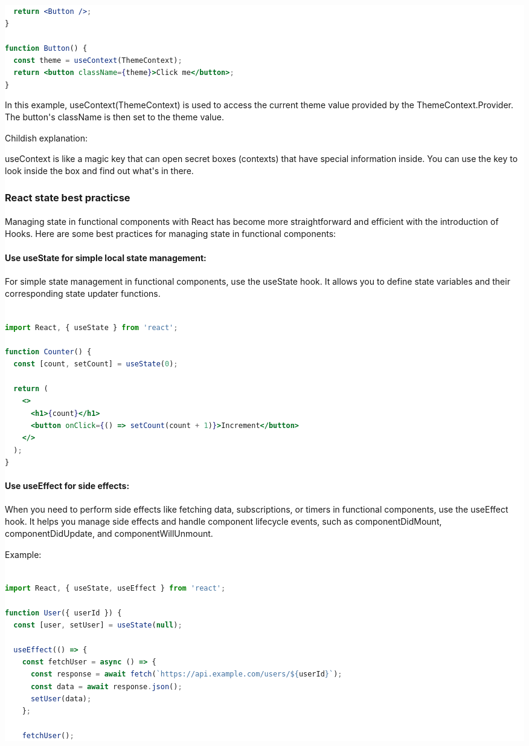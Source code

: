 ```jsx
  return <Button />;
}

function Button() {
  const theme = useContext(ThemeContext);
  return <button className={theme}>Click me</button>;
}
```

In this example, useContext(ThemeContext) is used to access the current theme value provided by the ThemeContext.Provider. The button's className is then set to the theme value.

Childish explanation:

useContext is like a magic key that can open secret boxes (contexts) that have special information inside. You can use the key to look inside the box and find out what's in there.

### React state best practicse

Managing state in functional components with React has become more straightforward and efficient with the introduction of Hooks. Here are some best practices for managing state in functional components:

#### Use useState for simple local state management:

For simple state management in functional components, use the useState hook. It allows you to define state variables and their corresponding state updater functions.

```jsx

import React, { useState } from 'react';

function Counter() {
  const [count, setCount] = useState(0);

  return (
    <>
      <h1>{count}</h1>
      <button onClick={() => setCount(count + 1)}>Increment</button>
    </>
  );
}
```

#### Use useEffect for side effects:

When you need to perform side effects like fetching data, subscriptions, or timers in functional components, use the useEffect hook. It helps you manage side effects and handle component lifecycle events, such as componentDidMount, componentDidUpdate, and componentWillUnmount.

Example:

```jsx

import React, { useState, useEffect } from 'react';

function User({ userId }) {
  const [user, setUser] = useState(null);

  useEffect(() => {
    const fetchUser = async () => {
      const response = await fetch(`https://api.example.com/users/${userId}`);
      const data = await response.json();
      setUser(data);
    };

    fetchUser();
```